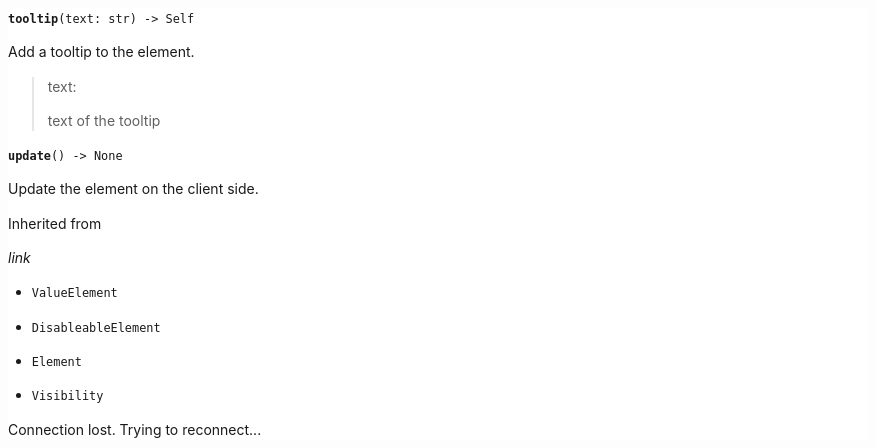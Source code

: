 **`tooltip`**`(text: str) -> Self`

Add a tooltip to the element.

> text:
>
> text of the tooltip

**`update`**`() -> None`

Update the element on the client side.

Inherited from

_link_

- `ValueElement`

- `DisableableElement`

- `Element`

- `Visibility`

Connection lost. Trying to reconnect...
